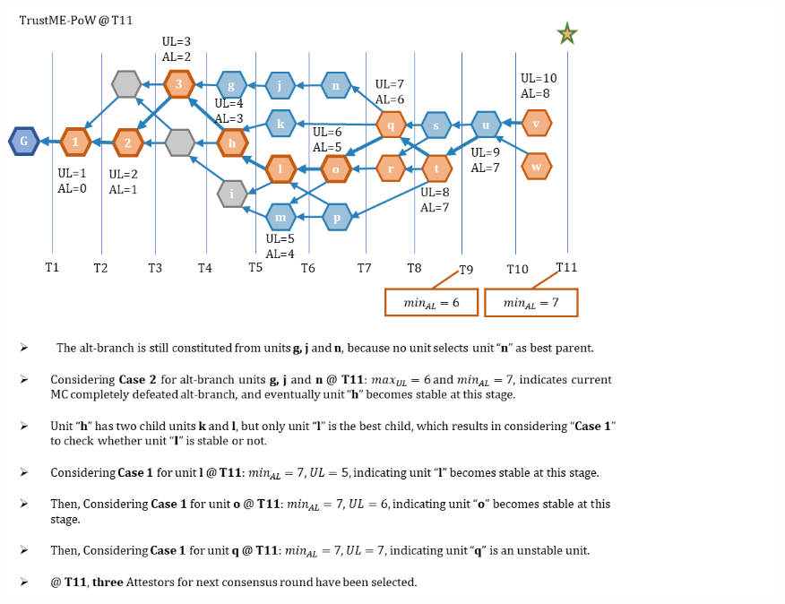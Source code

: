 <p><a target="_blank" href="images/TrustNote-TR-02-slide eleven.png"><img align="center" width="80%" height="auto" src="images/TrustNote-TR-02-slide eleven.png"></a></p>	